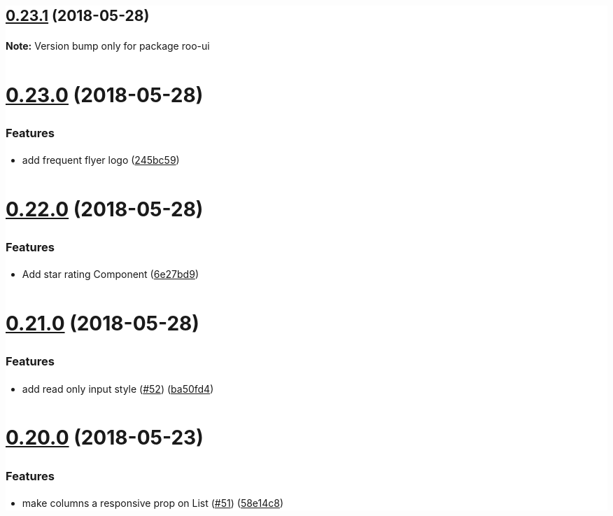 <a name="0.23.1"></a>
## [0.23.1](https://github.com/hooroo/roo-ui/compare/v0.23.0...v0.23.1) (2018-05-28)




**Note:** Version bump only for package roo-ui

<a name="0.23.0"></a>
# [0.23.0](https://github.com/hooroo/roo-ui/compare/v0.22.0...v0.23.0) (2018-05-28)


### Features

* add frequent flyer logo ([245bc59](https://github.com/hooroo/roo-ui/commit/245bc59))




<a name="0.22.0"></a>
# [0.22.0](https://github.com/hooroo/roo-ui/compare/v0.21.0...v0.22.0) (2018-05-28)


### Features

* Add star rating Component ([6e27bd9](https://github.com/hooroo/roo-ui/commit/6e27bd9))




<a name="0.21.0"></a>
# [0.21.0](https://github.com/hooroo/roo-ui/compare/v0.20.0...v0.21.0) (2018-05-28)


### Features

* add read only input style ([#52](https://github.com/hooroo/roo-ui/issues/52)) ([ba50fd4](https://github.com/hooroo/roo-ui/commit/ba50fd4))




<a name="0.20.0"></a>
# [0.20.0](https://github.com/hooroo/roo-ui/compare/v0.19.1...v0.20.0) (2018-05-23)


### Features

* make columns a responsive prop on List ([#51](https://github.com/hooroo/roo-ui/issues/51)) ([58e14c8](https://github.com/hooroo/roo-ui/commit/58e14c8))
